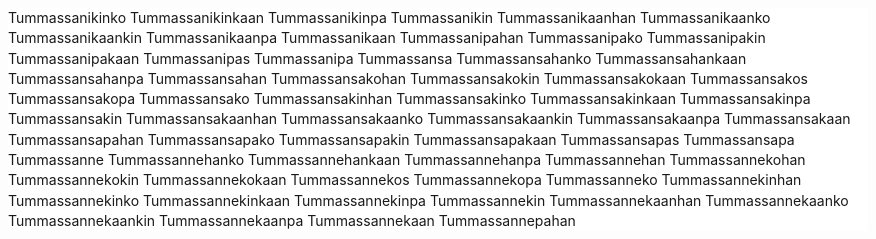 Tummassanikinko
Tummassanikinkaan
Tummassanikinpa
Tummassanikin
Tummassanikaanhan
Tummassanikaanko
Tummassanikaankin
Tummassanikaanpa
Tummassanikaan
Tummassanipahan
Tummassanipako
Tummassanipakin
Tummassanipakaan
Tummassanipas
Tummassanipa
Tummassansa
Tummassansahanko
Tummassansahankaan
Tummassansahanpa
Tummassansahan
Tummassansakohan
Tummassansakokin
Tummassansakokaan
Tummassansakos
Tummassansakopa
Tummassansako
Tummassansakinhan
Tummassansakinko
Tummassansakinkaan
Tummassansakinpa
Tummassansakin
Tummassansakaanhan
Tummassansakaanko
Tummassansakaankin
Tummassansakaanpa
Tummassansakaan
Tummassansapahan
Tummassansapako
Tummassansapakin
Tummassansapakaan
Tummassansapas
Tummassansapa
Tummassanne
Tummassannehanko
Tummassannehankaan
Tummassannehanpa
Tummassannehan
Tummassannekohan
Tummassannekokin
Tummassannekokaan
Tummassannekos
Tummassannekopa
Tummassanneko
Tummassannekinhan
Tummassannekinko
Tummassannekinkaan
Tummassannekinpa
Tummassannekin
Tummassannekaanhan
Tummassannekaanko
Tummassannekaankin
Tummassannekaanpa
Tummassannekaan
Tummassannepahan